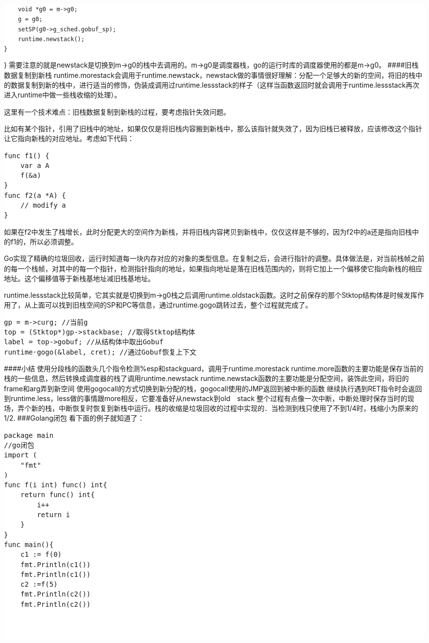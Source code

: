         void *g0 = m->g0;
        g = g0;
        setSP(g0->g_sched.gobuf_sp);
        runtime.newstack();
    }
}
</pre>
需要注意的就是newstack是切换到m->g0的栈中去调用的。m->g0是调度器栈，go的运行时库的调度器使用的都是m->g0。
####旧栈数据复制到新栈
runtime.morestack会调用于runtime.newstack，newstack做的事情很好理解：分配一个足够大的新的空间，将旧的栈中的数据复制到新的栈中，进行适当的修饰，伪装成调用过runtime.lessstack的样子（这样当函数返回时就会调用于runtime.lessstack再次进入runtime中做一些栈收缩的处理）。

这里有一个技术难点：旧栈数据复制到新栈的过程，要考虑指针失效问题。

比如有某个指针，引用了旧栈中的地址，如果仅仅是将旧栈内容搬到新栈中，那么该指针就失效了，因为旧栈已被释放，应该修改这个指针让它指向新栈的对应地址。考虑如下代码：
<pre>
func f1() {
    var a A
    f(&a)
}
func f2(a *A) {
    // modify a
}
</pre>
如果在f2中发生了栈增长，此时分配更大的空间作为新栈，并将旧栈内容拷贝到新栈中，仅仅这样是不够的，因为f2中的a还是指向旧栈中的f1的，所以必须调整。

Go实现了精确的垃圾回收，运行时知道每一块内存对应的对象的类型信息。在复制之后，会进行指针的调整。具体做法是，对当前栈帧之前的每一个栈帧，对其中的每一个指针，检测指针指向的地址，如果指向地址是落在旧栈范围内的，则将它加上一个偏移使它指向新栈的相应地址。这个偏移值等于新栈基地址减旧栈基地址。

runtime.lessstack比较简单，它其实就是切换到m->g0栈之后调用runtime.oldstack函数。这时之前保存的那个Stktop结构体是时候发挥作用了，从上面可以找到旧栈空间的SP和PC等信息，通过runtime.gogo跳转过去，整个过程就完成了。
<pre>
gp = m->curg; //当前g
top = (Stktop*)gp->stackbase; //取得Stktop结构体
label = top->gobuf; //从结构体中取出Gobuf
runtime·gogo(&label, cret); //通过Gobuf恢复上下文
</pre>
####小结
使用分段栈的函数头几个指令检测%esp和stackguard，调用于runtime.morestack
runtime.more函数的主要功能是保存当前的栈的一些信息，然后转换成调度器的栈了调用runtime.newstack
runtime.newstack函数的主要功能是分配空间，装饰此空间，将旧的frame和arg弄到新空间
使用gogocall的方式切换到新分配的栈，gogocall使用的JMP返回到被中断的函数
继续执行遇到RET指令时会返回到runtime.less，less做的事情跟more相反，它要准备好从newstack到old　stack
整个过程有点像一次中断，中断处理时保存当时的现场，弄个新的栈，中断恢复时恢复到新栈中运行。栈的收缩是垃圾回收的过程中实现的．当检测到栈只使用了不到1/4时，栈缩小为原来的1/2.
###Golang闭包
看下面的例子就知道了：
<pre>
package main
//go闭包
import (
	"fmt"
)
func f(i int) func() int{
	return func() int{
		i++
		return i
	}
}
func main(){
	c1 := f(0)
	fmt.Println(c1())
	fmt.Println(c1())
	c2 :=f(5)
	fmt.Println(c2())
	fmt.Println(c2())